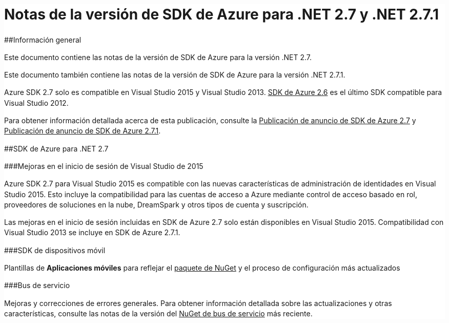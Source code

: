 
<properties 
   pageTitle="Notas de la versión de SDK de Azure para .NET 2.7 y .NET 2.7.1" 
   description="Notas de la versión de SDK de Azure para .NET 2.7 y .NET 2.7.1" 
   services="app-service\web" 
   documentationCenter=".net" 
   authors="Juliako" 
   manager="dwrede" 
   editor=""/>

<tags
   ms.service="app-service"
   ms.devlang="multiple"
   ms.topic="article"
   ms.tgt_pltfrm="na"
   ms.workload="integration" 
   ms.date="01/19/2016"
   ms.author="juliako"/>


# Notas de la versión de SDK de Azure para .NET 2.7 y .NET 2.7.1

##Información general

Este documento contiene las notas de la versión de SDK de Azure para la versión .NET 2.7.

Este documento también contiene las notas de la versión de SDK de Azure para la versión .NET 2.7.1.

Azure SDK 2.7 solo es compatible en Visual Studio 2015 y Visual Studio 2013. [SDK de Azure 2.6](https://azure.microsoft.com/downloads/) es el último SDK compatible para Visual Studio 2012.

Para obtener información detallada acerca de esta publicación, consulte la [Publicación de anuncio de SDK de Azure 2.7](https://azure.microsoft.com/blog/2015/07/20/announcing-the-azure-sdk-2-7-for-net/) y [Publicación de anuncio de SDK de Azure 2.7.1](http://go.microsoft.com/fwlink/?LinkId=623850).

##SDK de Azure para .NET 2.7

###Mejoras en el inicio de sesión de Visual Studio de 2015

Azure SDK 2.7 para Visual Studio 2015 es compatible con las nuevas características de administración de identidades en Visual Studio 2015. Esto incluye la compatibilidad para las cuentas de acceso a Azure mediante control de acceso basado en rol, proveedores de soluciones en la nube, DreamSpark y otros tipos de cuenta y suscripción.

Las mejoras en el inicio de sesión incluidas en SDK de Azure 2.7 solo están disponibles en Visual Studio 2015. Compatibilidad con Visual Studio 2013 se incluye en SDK de Azure 2.7.1.


###SDK de dispositivos móvil

Plantillas de **Aplicaciones móviles** para reflejar el [paquete de NuGet](https://www.nuget.org/packages/Microsoft.Azure.Mobile.Server/) y el proceso de configuración más actualizados

###Bus de servicio 

Mejoras y correcciones de errores generales. Para obtener información detallada sobre las actualizaciones y otras características, consulte las notas de la versión del [NuGet de bus de servicio](http://www.nuget.org/packages/WindowsAzure.ServiceBus/) más reciente.

